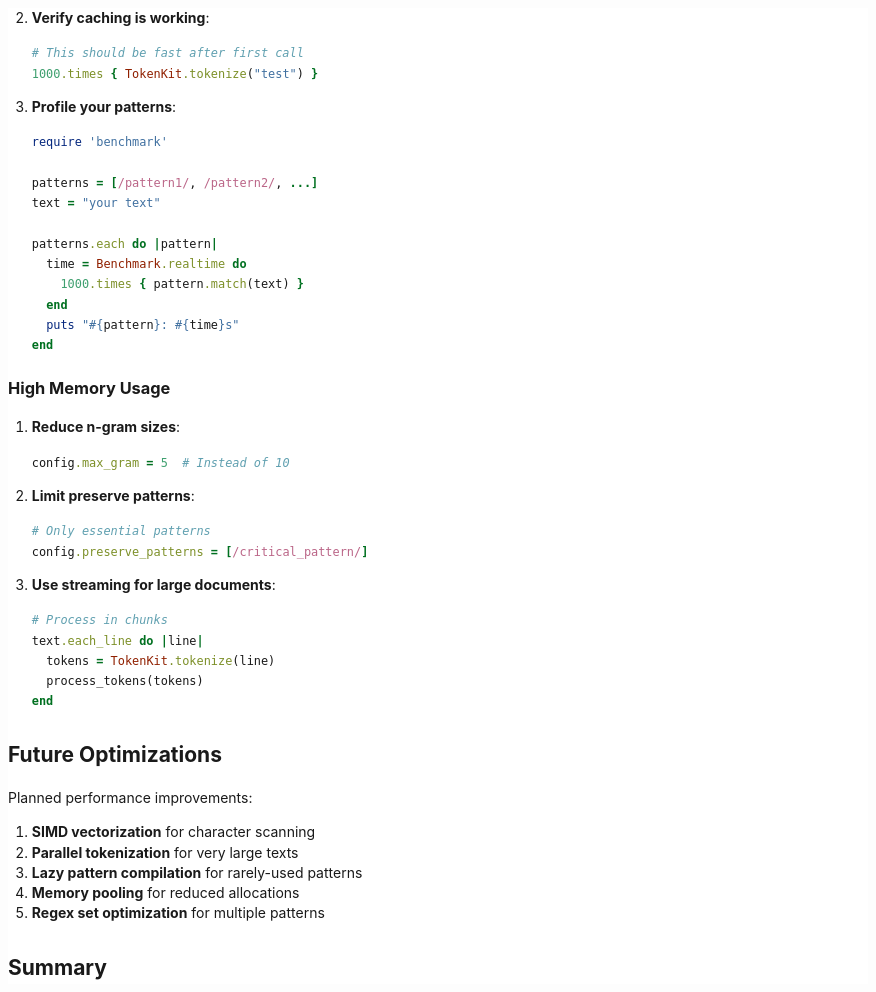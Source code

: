 2. **Verify caching is working**:
   ```ruby
   # This should be fast after first call
   1000.times { TokenKit.tokenize("test") }
   ```

3. **Profile your patterns**:
   ```ruby
   require 'benchmark'

   patterns = [/pattern1/, /pattern2/, ...]
   text = "your text"

   patterns.each do |pattern|
     time = Benchmark.realtime do
       1000.times { pattern.match(text) }
     end
     puts "#{pattern}: #{time}s"
   end
   ```

### High Memory Usage

1. **Reduce n-gram sizes**:
   ```ruby
   config.max_gram = 5  # Instead of 10
   ```

2. **Limit preserve patterns**:
   ```ruby
   # Only essential patterns
   config.preserve_patterns = [/critical_pattern/]
   ```

3. **Use streaming for large documents**:
   ```ruby
   # Process in chunks
   text.each_line do |line|
     tokens = TokenKit.tokenize(line)
     process_tokens(tokens)
   end
   ```

## Future Optimizations

Planned performance improvements:

1. **SIMD vectorization** for character scanning
2. **Parallel tokenization** for very large texts
3. **Lazy pattern compilation** for rarely-used patterns
4. **Memory pooling** for reduced allocations
5. **Regex set optimization** for multiple patterns

## Summary
